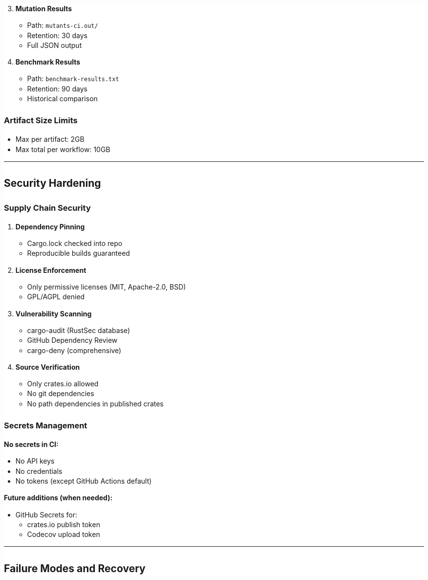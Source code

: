 3. **Mutation Results**
   - Path: `mutants-ci.out/`
   - Retention: 30 days
   - Full JSON output

4. **Benchmark Results**
   - Path: `benchmark-results.txt`
   - Retention: 90 days
   - Historical comparison

### Artifact Size Limits

- Max per artifact: 2GB
- Max total per workflow: 10GB

---

## Security Hardening

### Supply Chain Security

1. **Dependency Pinning**
   - Cargo.lock checked into repo
   - Reproducible builds guaranteed

2. **License Enforcement**
   - Only permissive licenses (MIT, Apache-2.0, BSD)
   - GPL/AGPL denied

3. **Vulnerability Scanning**
   - cargo-audit (RustSec database)
   - GitHub Dependency Review
   - cargo-deny (comprehensive)

4. **Source Verification**
   - Only crates.io allowed
   - No git dependencies
   - No path dependencies in published crates

### Secrets Management

**No secrets in CI:**
- No API keys
- No credentials
- No tokens (except GitHub Actions default)

**Future additions (when needed):**
- GitHub Secrets for:
  - crates.io publish token
  - Codecov upload token

---

## Failure Modes and Recovery
